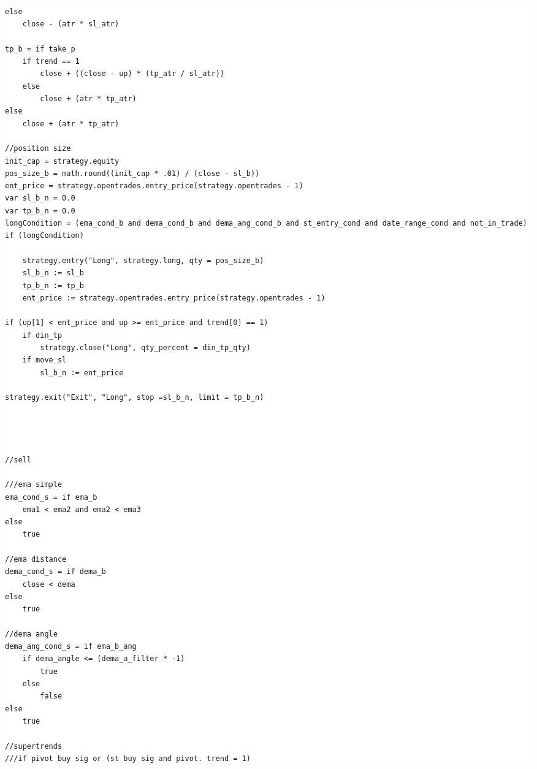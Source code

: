 ``` pinescript
else
    close - (atr * sl_atr)

tp_b = if take_p
    if trend == 1
        close + ((close - up) * (tp_atr / sl_atr))
    else
        close + (atr * tp_atr)
else
    close + (atr * tp_atr)
    
//position size 
init_cap = strategy.equity
pos_size_b = math.round((init_cap * .01) / (close - sl_b))
ent_price = strategy.opentrades.entry_price(strategy.opentrades - 1)
var sl_b_n = 0.0
var tp_b_n = 0.0
longCondition = (ema_cond_b and dema_cond_b and dema_ang_cond_b and st_entry_cond and date_range_cond and not_in_trade)
if (longCondition)
    
    strategy.entry("Long", strategy.long, qty = pos_size_b)
    sl_b_n := sl_b
    tp_b_n := tp_b
    ent_price := strategy.opentrades.entry_price(strategy.opentrades - 1)

if (up[1] < ent_price and up >= ent_price and trend[0] == 1)
    if din_tp
        strategy.close("Long", qty_percent = din_tp_qty)
    if move_sl
        sl_b_n := ent_price

strategy.exit("Exit", "Long", stop =sl_b_n, limit = tp_b_n)   


    

//sell

///ema simple
ema_cond_s = if ema_b
    ema1 < ema2 and ema2 < ema3
else
    true

//ema distance
dema_cond_s = if dema_b
    close < dema
else 
    true

//dema angle
dema_ang_cond_s = if ema_b_ang
    if dema_angle <= (dema_a_filter * -1)
        true
    else
        false
else
    true

//supertrends
///if pivot buy sig or (st buy sig and pivot. trend = 1)

```